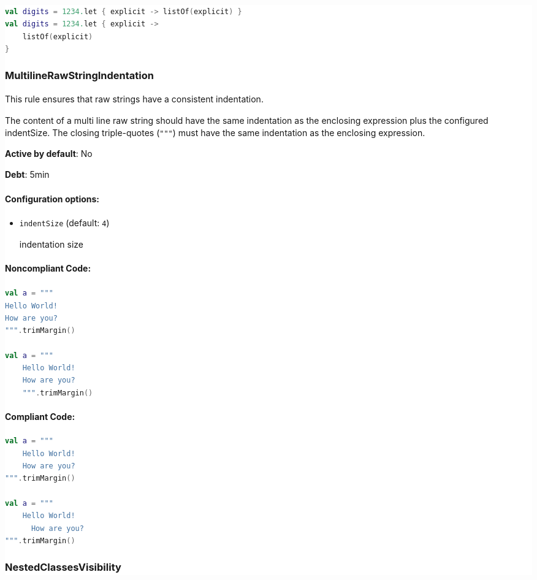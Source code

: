 ```kotlin
val digits = 1234.let { explicit -> listOf(explicit) }
val digits = 1234.let { explicit ->
    listOf(explicit)
}
```

### MultilineRawStringIndentation

This rule ensures that raw strings have a consistent indentation.

The content of a multi line raw string should have the same indentation as the enclosing expression plus the
configured indentSize. The closing triple-quotes (`"""`)  must have the same indentation as the enclosing expression.

**Active by default**: No

**Debt**: 5min

#### Configuration options:

* ``indentSize`` (default: ``4``)

  indentation size

#### Noncompliant Code:

```kotlin
val a = """
Hello World!
How are you?
""".trimMargin()

val a = """
    Hello World!
    How are you?
    """.trimMargin()
```

#### Compliant Code:

```kotlin
val a = """
    Hello World!
    How are you?
""".trimMargin()

val a = """
    Hello World!
      How are you?
""".trimMargin()
```

### NestedClassesVisibility
